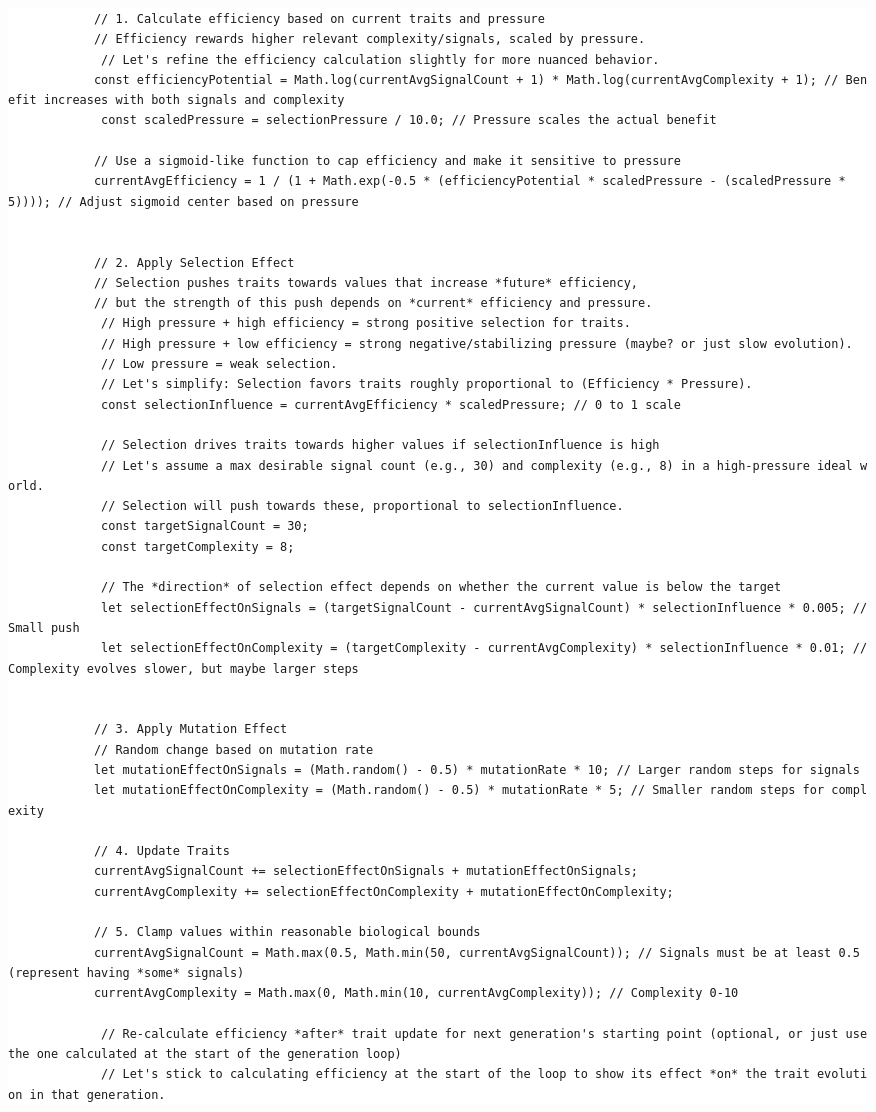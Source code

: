                // 1. Calculate efficiency based on current traits and pressure
                // Efficiency rewards higher relevant complexity/signals, scaled by pressure.
                 // Let's refine the efficiency calculation slightly for more nuanced behavior.
                const efficiencyPotential = Math.log(currentAvgSignalCount + 1) * Math.log(currentAvgComplexity + 1); // Benefit increases with both signals and complexity
                 const scaledPressure = selectionPressure / 10.0; // Pressure scales the actual benefit

                // Use a sigmoid-like function to cap efficiency and make it sensitive to pressure
                currentAvgEfficiency = 1 / (1 + Math.exp(-0.5 * (efficiencyPotential * scaledPressure - (scaledPressure * 5)))); // Adjust sigmoid center based on pressure


                // 2. Apply Selection Effect
                // Selection pushes traits towards values that increase *future* efficiency,
                // but the strength of this push depends on *current* efficiency and pressure.
                 // High pressure + high efficiency = strong positive selection for traits.
                 // High pressure + low efficiency = strong negative/stabilizing pressure (maybe? or just slow evolution).
                 // Low pressure = weak selection.
                 // Let's simplify: Selection favors traits roughly proportional to (Efficiency * Pressure).
                 const selectionInfluence = currentAvgEfficiency * scaledPressure; // 0 to 1 scale

                 // Selection drives traits towards higher values if selectionInfluence is high
                 // Let's assume a max desirable signal count (e.g., 30) and complexity (e.g., 8) in a high-pressure ideal world.
                 // Selection will push towards these, proportional to selectionInfluence.
                 const targetSignalCount = 30;
                 const targetComplexity = 8;

                 // The *direction* of selection effect depends on whether the current value is below the target
                 let selectionEffectOnSignals = (targetSignalCount - currentAvgSignalCount) * selectionInfluence * 0.005; // Small push
                 let selectionEffectOnComplexity = (targetComplexity - currentAvgComplexity) * selectionInfluence * 0.01; // Complexity evolves slower, but maybe larger steps


                // 3. Apply Mutation Effect
                // Random change based on mutation rate
                let mutationEffectOnSignals = (Math.random() - 0.5) * mutationRate * 10; // Larger random steps for signals
                let mutationEffectOnComplexity = (Math.random() - 0.5) * mutationRate * 5; // Smaller random steps for complexity

                // 4. Update Traits
                currentAvgSignalCount += selectionEffectOnSignals + mutationEffectOnSignals;
                currentAvgComplexity += selectionEffectOnComplexity + mutationEffectOnComplexity;

                // 5. Clamp values within reasonable biological bounds
                currentAvgSignalCount = Math.max(0.5, Math.min(50, currentAvgSignalCount)); // Signals must be at least 0.5 (represent having *some* signals)
                currentAvgComplexity = Math.max(0, Math.min(10, currentAvgComplexity)); // Complexity 0-10

                 // Re-calculate efficiency *after* trait update for next generation's starting point (optional, or just use the one calculated at the start of the generation loop)
                 // Let's stick to calculating efficiency at the start of the loop to show its effect *on* the trait evolution in that generation.
